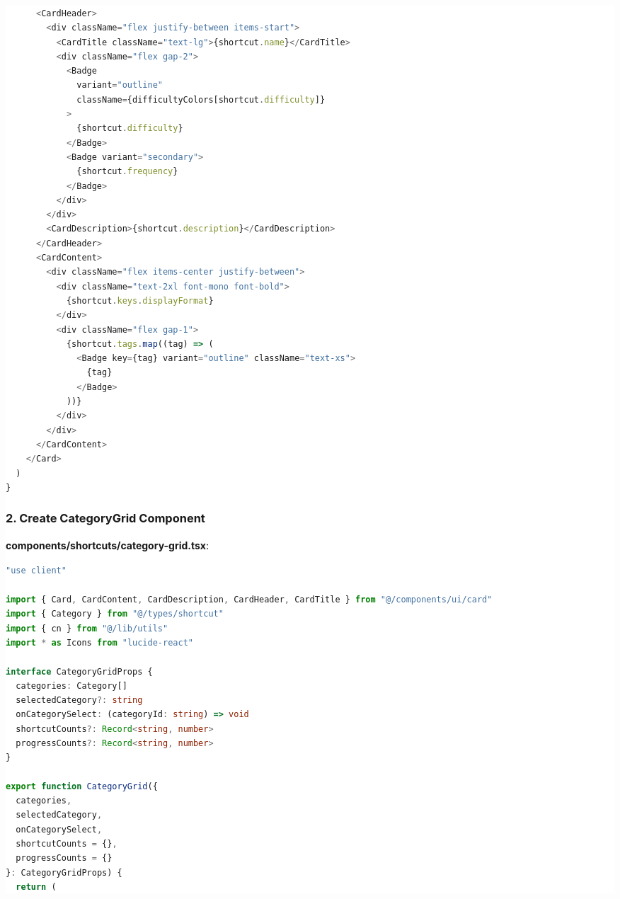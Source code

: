 ```typescript
      <CardHeader>
        <div className="flex justify-between items-start">
          <CardTitle className="text-lg">{shortcut.name}</CardTitle>
          <div className="flex gap-2">
            <Badge 
              variant="outline" 
              className={difficultyColors[shortcut.difficulty]}
            >
              {shortcut.difficulty}
            </Badge>
            <Badge variant="secondary">
              {shortcut.frequency}
            </Badge>
          </div>
        </div>
        <CardDescription>{shortcut.description}</CardDescription>
      </CardHeader>
      <CardContent>
        <div className="flex items-center justify-between">
          <div className="text-2xl font-mono font-bold">
            {shortcut.keys.displayFormat}
          </div>
          <div className="flex gap-1">
            {shortcut.tags.map((tag) => (
              <Badge key={tag} variant="outline" className="text-xs">
                {tag}
              </Badge>
            ))}
          </div>
        </div>
      </CardContent>
    </Card>
  )
}
```

### 2. Create CategoryGrid Component

**components/shortcuts/category-grid.tsx**:
```typescript
"use client"

import { Card, CardContent, CardDescription, CardHeader, CardTitle } from "@/components/ui/card"
import { Category } from "@/types/shortcut"
import { cn } from "@/lib/utils"
import * as Icons from "lucide-react"

interface CategoryGridProps {
  categories: Category[]
  selectedCategory?: string
  onCategorySelect: (categoryId: string) => void
  shortcutCounts?: Record<string, number>
  progressCounts?: Record<string, number>
}

export function CategoryGrid({ 
  categories, 
  selectedCategory, 
  onCategorySelect,
  shortcutCounts = {},
  progressCounts = {}
}: CategoryGridProps) {
  return (
```